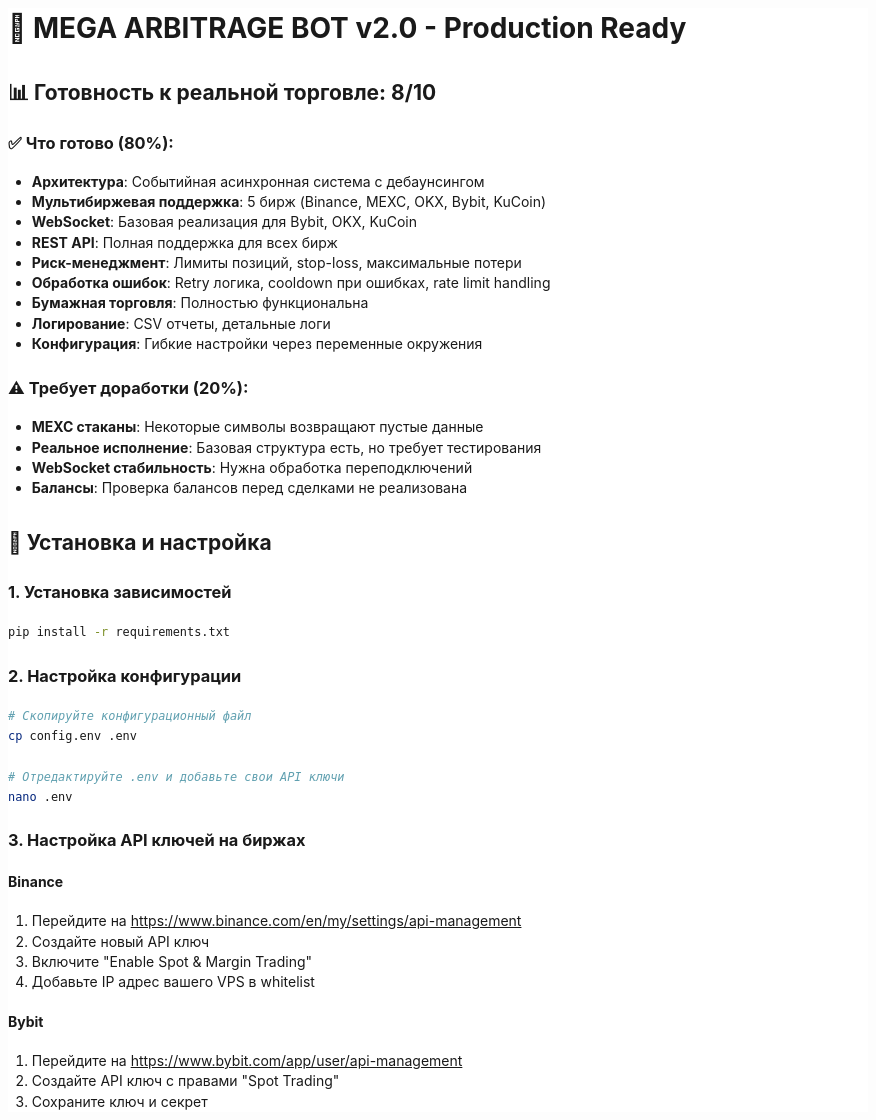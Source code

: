 # 🚀 MEGA ARBITRAGE BOT v2.0 - Production Ready

## 📊 Готовность к реальной торговле: 8/10

### ✅ Что готово (80%):
- **Архитектура**: Событийная асинхронная система с дебаунсингом
- **Мультибиржевая поддержка**: 5 бирж (Binance, MEXC, OKX, Bybit, KuCoin)
- **WebSocket**: Базовая реализация для Bybit, OKX, KuCoin
- **REST API**: Полная поддержка для всех бирж
- **Риск-менеджмент**: Лимиты позиций, stop-loss, максимальные потери
- **Обработка ошибок**: Retry логика, cooldown при ошибках, rate limit handling
- **Бумажная торговля**: Полностью функциональна
- **Логирование**: CSV отчеты, детальные логи
- **Конфигурация**: Гибкие настройки через переменные окружения

### ⚠️ Требует доработки (20%):
- **MEXC стаканы**: Некоторые символы возвращают пустые данные
- **Реальное исполнение**: Базовая структура есть, но требует тестирования
- **WebSocket стабильность**: Нужна обработка переподключений
- **Балансы**: Проверка балансов перед сделками не реализована

## 🔧 Установка и настройка

### 1. Установка зависимостей
```bash
pip install -r requirements.txt
```

### 2. Настройка конфигурации
```bash
# Скопируйте конфигурационный файл
cp config.env .env

# Отредактируйте .env и добавьте свои API ключи
nano .env
```

### 3. Настройка API ключей на биржах

#### Binance
1. Перейдите на https://www.binance.com/en/my/settings/api-management
2. Создайте новый API ключ
3. Включите "Enable Spot & Margin Trading"
4. Добавьте IP адрес вашего VPS в whitelist

#### Bybit
1. Перейдите на https://www.bybit.com/app/user/api-management
2. Создайте API ключ с правами "Spot Trading"
3. Сохраните ключ и секрет
